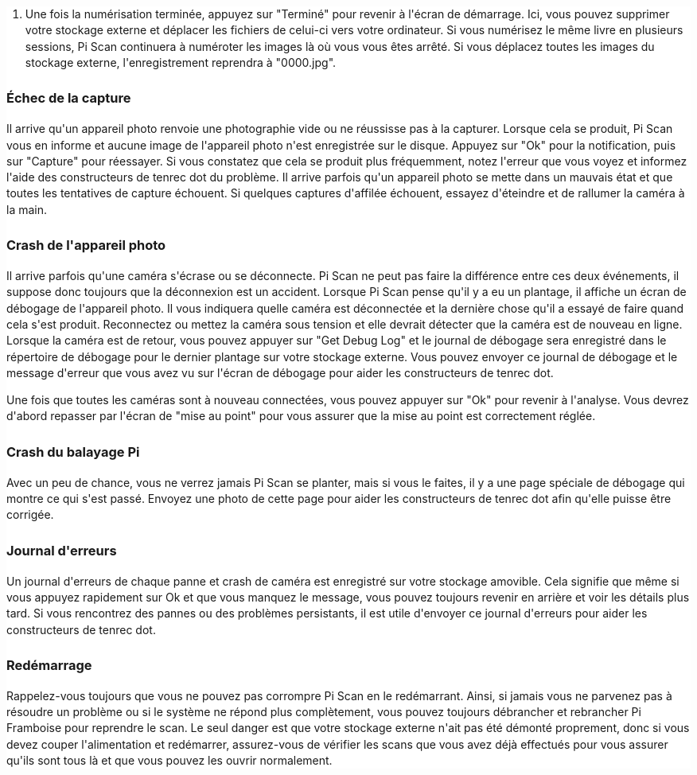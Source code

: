 1. Une fois la numérisation terminée, appuyez sur "Terminé" pour revenir à l'écran de démarrage. Ici, vous pouvez supprimer votre stockage externe et déplacer les fichiers de celui-ci vers votre ordinateur. Si vous numérisez le même livre en plusieurs sessions, Pi Scan continuera à numéroter les images là où vous vous êtes arrêté. Si vous déplacez toutes les images du stockage externe, l'enregistrement reprendra à "0000.jpg".

### Échec de la capture

Il arrive qu'un appareil photo renvoie une photographie vide ou ne réussisse pas à la capturer. Lorsque cela se produit, Pi Scan vous en informe et aucune image de l'appareil photo n'est enregistrée sur le disque. Appuyez sur "Ok" pour la notification, puis sur "Capture" pour réessayer. Si vous constatez que cela se produit plus fréquemment, notez l'erreur que vous voyez et informez l'aide des constructeurs de tenrec dot du problème. Il arrive parfois qu'un appareil photo se mette dans un mauvais état et que toutes les tentatives de capture échouent. Si quelques captures d'affilée échouent, essayez d'éteindre et de rallumer la caméra à la main.

### Crash de l'appareil photo

Il arrive parfois qu'une caméra s'écrase ou se déconnecte. Pi Scan ne peut pas faire la différence entre ces deux événements, il suppose donc toujours que la déconnexion est un accident. Lorsque Pi Scan pense qu'il y a eu un plantage, il affiche un écran de débogage de l'appareil photo. Il vous indiquera quelle caméra est déconnectée et la dernière chose qu'il a essayé de faire quand cela s'est produit. Reconnectez ou mettez la caméra sous tension et elle devrait détecter que la caméra est de nouveau en ligne. Lorsque la caméra est de retour, vous pouvez appuyer sur "Get Debug Log" et le journal de débogage sera enregistré dans le répertoire de débogage pour le dernier plantage sur votre stockage externe. Vous pouvez envoyer ce journal de débogage et le message d'erreur que vous avez vu sur l'écran de débogage pour aider les constructeurs de tenrec dot.

Une fois que toutes les caméras sont à nouveau connectées, vous pouvez appuyer sur "Ok" pour revenir à l'analyse. Vous devrez d'abord repasser par l'écran de "mise au point" pour vous assurer que la mise au point est correctement réglée.

### Crash du balayage Pi

Avec un peu de chance, vous ne verrez jamais Pi Scan se planter, mais si vous le faites, il y a une page spéciale de débogage qui montre ce qui s'est passé. Envoyez une photo de cette page pour aider les constructeurs de tenrec dot afin qu'elle puisse être corrigée.

### Journal d'erreurs

Un journal d'erreurs de chaque panne et crash de caméra est enregistré sur votre stockage amovible. Cela signifie que même si vous appuyez rapidement sur Ok et que vous manquez le message, vous pouvez toujours revenir en arrière et voir les détails plus tard. Si vous rencontrez des pannes ou des problèmes persistants, il est utile d'envoyer ce journal d'erreurs pour aider les constructeurs de tenrec dot.

### Redémarrage

Rappelez-vous toujours que vous ne pouvez pas corrompre Pi Scan en le redémarrant. Ainsi, si jamais vous ne parvenez pas à résoudre un problème ou si le système ne répond plus complètement, vous pouvez toujours débrancher et rebrancher Pi Framboise pour reprendre le scan. Le seul danger est que votre stockage externe n'ait pas été démonté proprement, donc si vous devez couper l'alimentation et redémarrer, assurez-vous de vérifier les scans que vous avez déjà effectués pour vous assurer qu'ils sont tous là et que vous pouvez les ouvrir normalement. 
